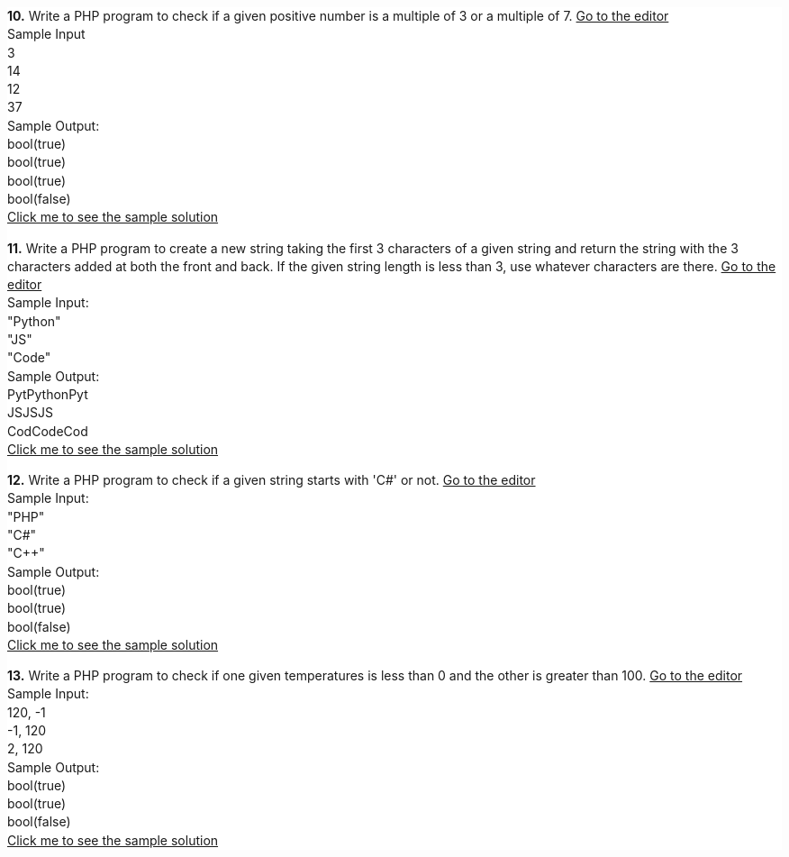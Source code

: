 **10.** Write a PHP program to check if a given positive number is a multiple of 3 or a multiple of 7. [Go to the editor](#EDITOR)  
Sample Input  
3  
14  
12  
37  
Sample Output:  
bool(true)  
bool(true)  
bool(true)  
bool(false)  
[Click me to see the sample solution](php-basic-algorithm-exercise-10.php)

<span class="underline"></span>

**11.** Write a PHP program to create a new string taking the first 3 characters of a given string and return the string with the 3 characters added at both the front and back. If the given string length is less than 3, use whatever characters are there. [Go to the editor](#EDITOR)  
Sample Input:  
"Python"  
"JS"  
"Code"  
Sample Output:  
PytPythonPyt  
JSJSJS  
CodCodeCod  
[Click me to see the sample solution](php-basic-algorithm-exercise-11.php)

**12.** Write a PHP program to check if a given string starts with 'C\#' or not. [Go to the editor](#EDITOR)  
Sample Input:  
"PHP"  
"C\#"  
"C++"  
Sample Output:  
bool(true)  
bool(true)  
bool(false)  
[Click me to see the sample solution](php-basic-algorithm-exercise-12.php)

**13.** Write a PHP program to check if one given temperatures is less than 0 and the other is greater than 100. [Go to the editor](#EDITOR)  
Sample Input:  
120, -1  
-1, 120  
2, 120  
Sample Output:  
bool(true)  
bool(true)  
bool(false)  
[Click me to see the sample solution](php-basic-algorithm-exercise-13.php)
